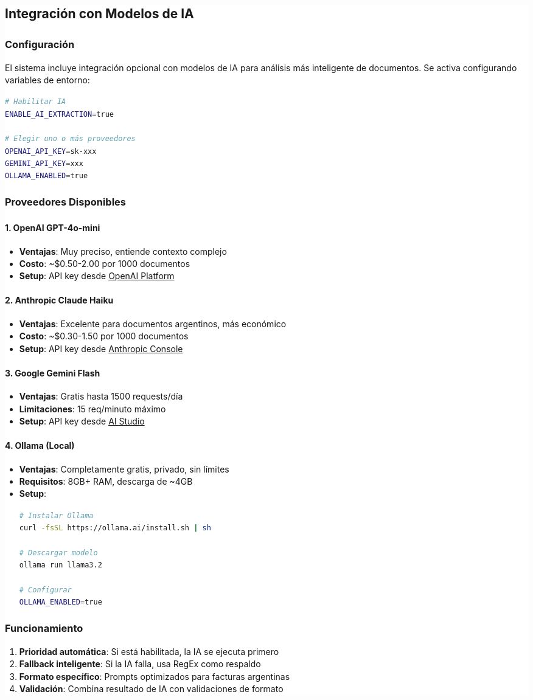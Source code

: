 ## Integración con Modelos de IA

### Configuración

El sistema incluye integración opcional con modelos de IA para análisis más inteligente de documentos. Se activa configurando variables de entorno:

```bash
# Habilitar IA
ENABLE_AI_EXTRACTION=true

# Elegir uno o más proveedores
OPENAI_API_KEY=sk-xxx
GEMINI_API_KEY=xxx
OLLAMA_ENABLED=true
```

### Proveedores Disponibles

#### 1. **OpenAI GPT-4o-mini**
- **Ventajas**: Muy preciso, entiende contexto complejo
- **Costo**: ~$0.50-2.00 por 1000 documentos
- **Setup**: API key desde [OpenAI Platform](https://platform.openai.com/api-keys)

#### 2. **Anthropic Claude Haiku**
- **Ventajas**: Excelente para documentos argentinos, más económico
- **Costo**: ~$0.30-1.50 por 1000 documentos
- **Setup**: API key desde [Anthropic Console](https://console.anthropic.com/)

#### 3. **Google Gemini Flash**
- **Ventajas**: Gratis hasta 1500 requests/día
- **Limitaciones**: 15 req/minuto máximo
- **Setup**: API key desde [AI Studio](https://aistudio.google.com/app/apikey)

#### 4. **Ollama (Local)**
- **Ventajas**: Completamente gratis, privado, sin límites
- **Requisitos**: 8GB+ RAM, descarga de ~4GB
- **Setup**:
  ```bash
  # Instalar Ollama
  curl -fsSL https://ollama.ai/install.sh | sh
  
  # Descargar modelo
  ollama run llama3.2
  
  # Configurar
  OLLAMA_ENABLED=true
  ```

### Funcionamiento

1. **Prioridad automática**: Si está habilitada, la IA se ejecuta primero
2. **Fallback inteligente**: Si la IA falla, usa RegEx como respaldo  
3. **Formato específico**: Prompts optimizados para facturas argentinas
4. **Validación**: Combina resultado de IA con validaciones de formato
